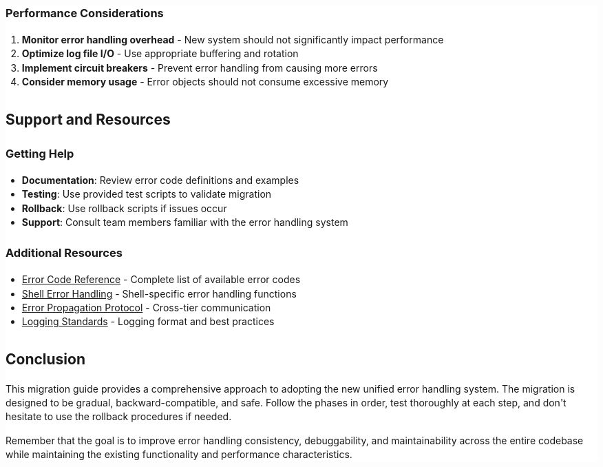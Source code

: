 ### Performance Considerations

1. **Monitor error handling overhead** - New system should not significantly impact performance
2. **Optimize log file I/O** - Use appropriate buffering and rotation
3. **Implement circuit breakers** - Prevent error handling from causing more errors
4. **Consider memory usage** - Error objects should not consume excessive memory

## Support and Resources

### Getting Help

- **Documentation**: Review error code definitions and examples
- **Testing**: Use provided test scripts to validate migration
- **Rollback**: Use rollback scripts if issues occur
- **Support**: Consult team members familiar with the error handling system

### Additional Resources

- [Error Code Reference](../scripts/lib/error-codes.js) - Complete list of available error codes
- [Shell Error Handling](../tools/lib/error-codes.sh) - Shell-specific error handling functions
- [Error Propagation Protocol](../architecture/error-propagation-protocol.md) - Cross-tier communication
- [Logging Standards](../standards/logging-error-reporting.md) - Logging format and best practices

## Conclusion

This migration guide provides a comprehensive approach to adopting the new unified error handling system. The migration is designed to be gradual, backward-compatible, and safe. Follow the phases in order, test thoroughly at each step, and don't hesitate to use the rollback procedures if needed.

Remember that the goal is to improve error handling consistency, debuggability, and maintainability across the entire codebase while maintaining the existing functionality and performance characteristics.